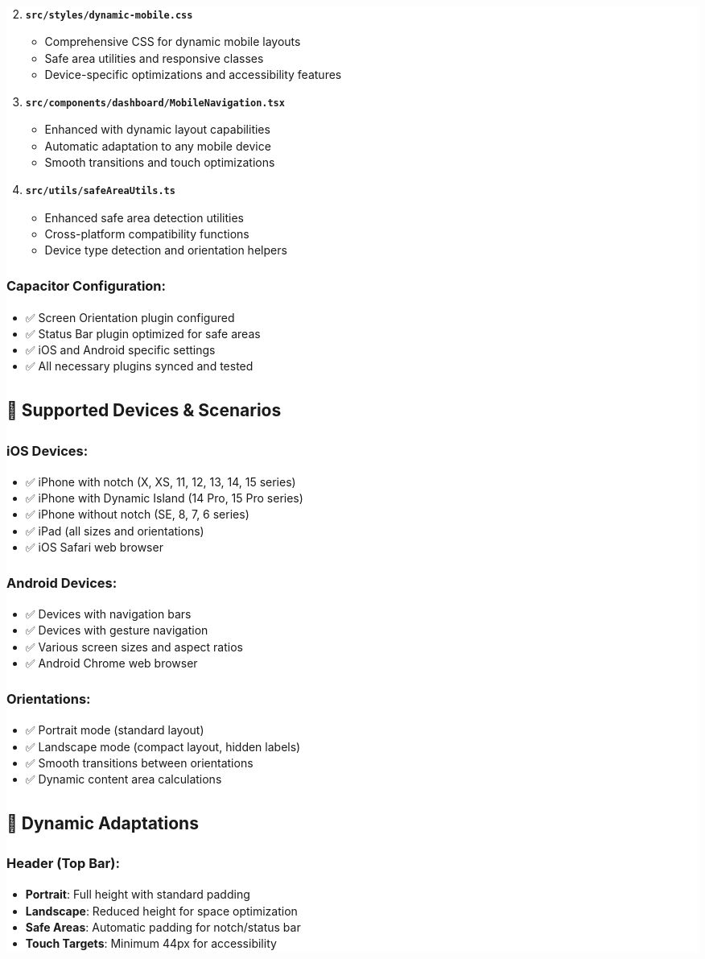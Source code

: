 2. **`src/styles/dynamic-mobile.css`**
   - Comprehensive CSS for dynamic mobile layouts
   - Safe area utilities and responsive classes
   - Device-specific optimizations and accessibility features

3. **`src/components/dashboard/MobileNavigation.tsx`**
   - Enhanced with dynamic layout capabilities
   - Automatic adaptation to any mobile device
   - Smooth transitions and touch optimizations

4. **`src/utils/safeAreaUtils.ts`**
   - Enhanced safe area detection utilities
   - Cross-platform compatibility functions
   - Device type detection and orientation helpers

### Capacitor Configuration:

- ✅ Screen Orientation plugin configured
- ✅ Status Bar plugin optimized for safe areas
- ✅ iOS and Android specific settings
- ✅ All necessary plugins synced and tested

## 📱 Supported Devices & Scenarios

### iOS Devices:
- ✅ iPhone with notch (X, XS, 11, 12, 13, 14, 15 series)
- ✅ iPhone with Dynamic Island (14 Pro, 15 Pro series)
- ✅ iPhone without notch (SE, 8, 7, 6 series)
- ✅ iPad (all sizes and orientations)
- ✅ iOS Safari web browser

### Android Devices:
- ✅ Devices with navigation bars
- ✅ Devices with gesture navigation
- ✅ Various screen sizes and aspect ratios
- ✅ Android Chrome web browser

### Orientations:
- ✅ Portrait mode (standard layout)
- ✅ Landscape mode (compact layout, hidden labels)
- ✅ Smooth transitions between orientations
- ✅ Dynamic content area calculations

## 🎨 Dynamic Adaptations

### Header (Top Bar):
- **Portrait**: Full height with standard padding
- **Landscape**: Reduced height for space optimization
- **Safe Areas**: Automatic padding for notch/status bar
- **Touch Targets**: Minimum 44px for accessibility
